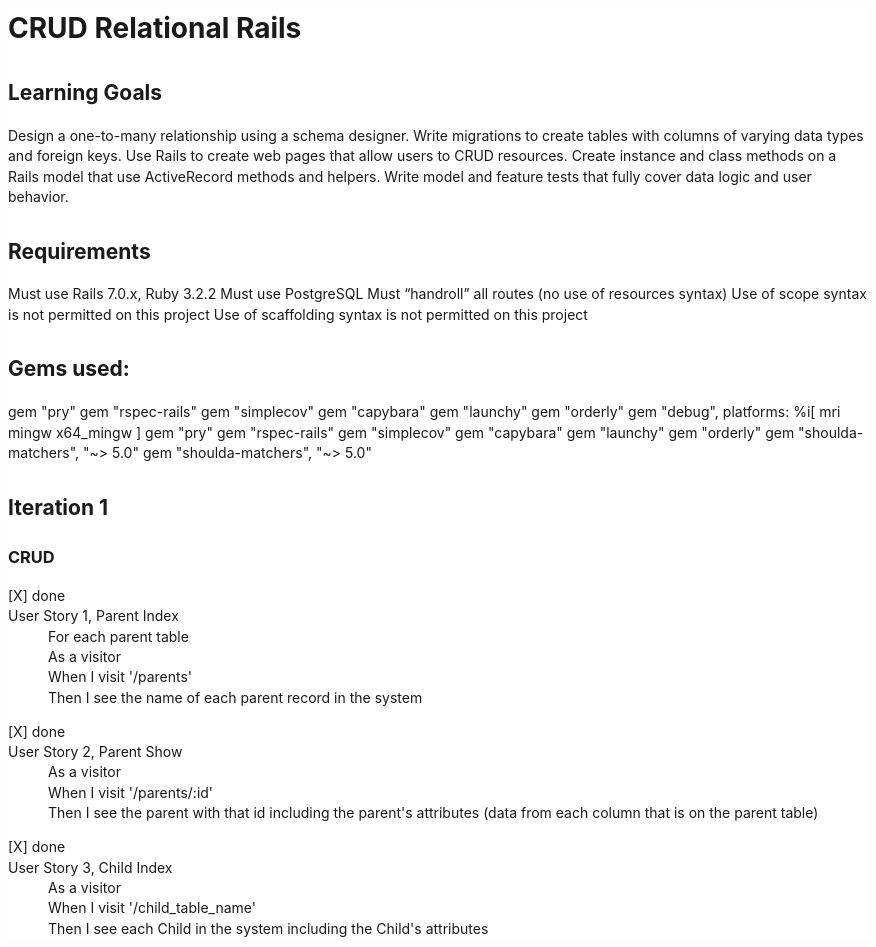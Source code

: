 # CRUD Relational Rails

## Learning Goals

Design a one-to-many relationship using a schema designer.
Write migrations to create tables with columns of varying data types and foreign keys.
Use Rails to create web pages that allow users to CRUD resources.
Create instance and class methods on a Rails model that use ActiveRecord methods and helpers.
Write model and feature tests that fully cover data logic and user behavior.

## Requirements

Must use Rails 7.0.x, Ruby 3.2.2
Must use PostgreSQL
Must “handroll” all routes (no use of resources syntax)
Use of scope syntax is not permitted on this project
Use of scaffolding syntax is not permitted on this project

## Gems used:
  gem "pry"
  gem "rspec-rails"
  gem "simplecov"
  gem "capybara"
  gem "launchy"
  gem "orderly"  gem "debug", platforms: %i[ mri mingw x64_mingw ]
  gem "pry"
  gem "rspec-rails"
  gem "simplecov"
  gem "capybara"
  gem "launchy"
  gem "orderly"
  gem "shoulda-matchers", "~> 5.0"
  gem "shoulda-matchers", "~> 5.0"

## Iteration 1
### CRUD
<dl>
  <dt>[X] done </dt>
  <dt>User Story 1, Parent Index</dt>
  <dd> For each parent table </dd>
  <dd>As a visitor
  <dd><dd>When I visit '/parents'
  <dd>  <dd>Then I see the name of each parent record in the system</dd>
</dl>

<dl>
  <dt>[X] done </dt>
  <dt>User Story 2, Parent Show</dt>
  <dd>As a visitor
  <dd>When I visit '/parents/:id'
  <dd>Then I see the parent with that id including the parent's attributes
(data from each column that is on the parent table)
  <dd>
</dl>
<dl>
  <dt>[X] done </dt>
  <dt>User Story 3, Child Index</dt>
  <dd>As a visitor
<dd>When I visit '/child_table_name'
  <dd>Then I see each Child in the system including the Child's attributes